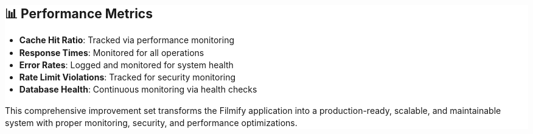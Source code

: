 ## 📊 Performance Metrics

- **Cache Hit Ratio**: Tracked via performance monitoring
- **Response Times**: Monitored for all operations
- **Error Rates**: Logged and monitored for system health
- **Rate Limit Violations**: Tracked for security monitoring
- **Database Health**: Continuous monitoring via health checks

This comprehensive improvement set transforms the Filmify application into a production-ready, scalable, and maintainable system with proper monitoring, security, and performance optimizations.

